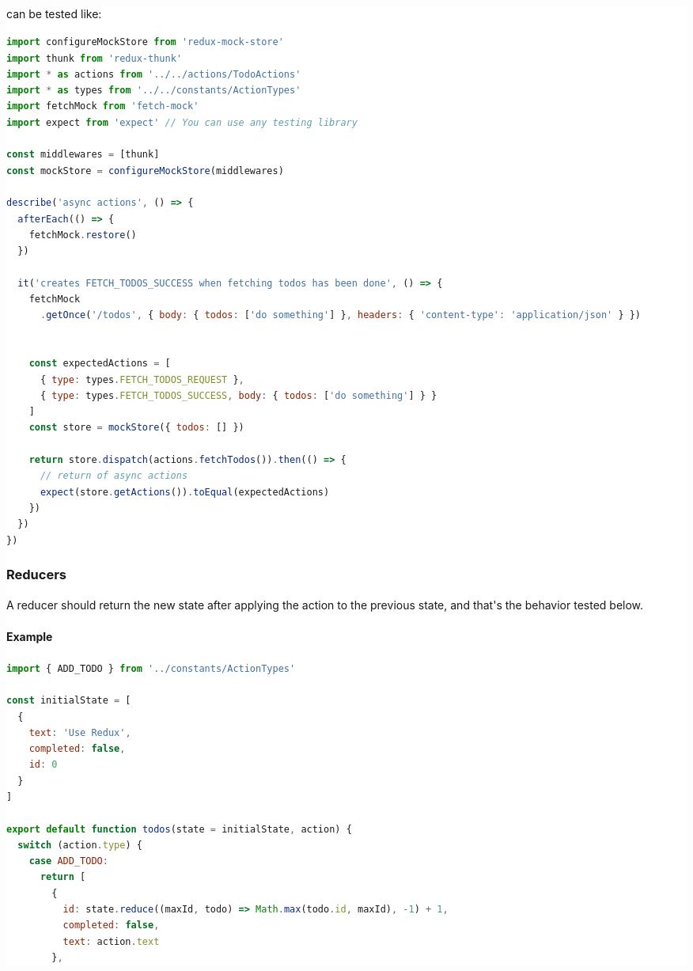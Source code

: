 can be tested like:

```js
import configureMockStore from 'redux-mock-store'
import thunk from 'redux-thunk'
import * as actions from '../../actions/TodoActions'
import * as types from '../../constants/ActionTypes'
import fetchMock from 'fetch-mock'
import expect from 'expect' // You can use any testing library

const middlewares = [thunk]
const mockStore = configureMockStore(middlewares)

describe('async actions', () => {
  afterEach(() => {
    fetchMock.restore()
  })

  it('creates FETCH_TODOS_SUCCESS when fetching todos has been done', () => {
    fetchMock
      .getOnce('/todos', { body: { todos: ['do something'] }, headers: { 'content-type': 'application/json' } })


    const expectedActions = [
      { type: types.FETCH_TODOS_REQUEST },
      { type: types.FETCH_TODOS_SUCCESS, body: { todos: ['do something'] } }
    ]
    const store = mockStore({ todos: [] })

    return store.dispatch(actions.fetchTodos()).then(() => {
      // return of async actions
      expect(store.getActions()).toEqual(expectedActions)
    })
  })
})
```

### Reducers

A reducer should return the new state after applying the action to the previous state, and that's the behavior tested below.

#### Example

```js
import { ADD_TODO } from '../constants/ActionTypes'

const initialState = [
  {
    text: 'Use Redux',
    completed: false,
    id: 0
  }
]

export default function todos(state = initialState, action) {
  switch (action.type) {
    case ADD_TODO:
      return [
        {
          id: state.reduce((maxId, todo) => Math.max(todo.id, maxId), -1) + 1,
          completed: false,
          text: action.text
        },
```
